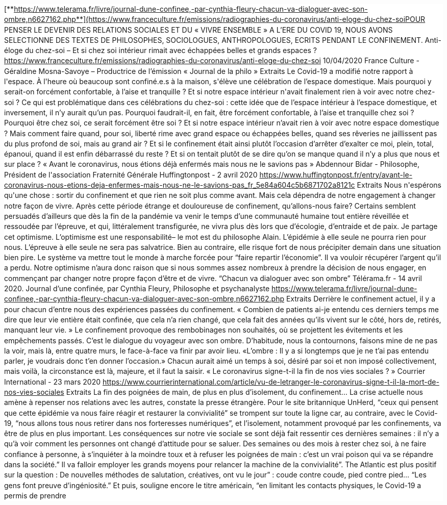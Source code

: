[**https://www.telerama.fr/livre/journal-dune-confinee,-par-cynthia-fleury-chacun-va-dialoguer-avec-son-ombre,n6627162.php**](https://www.franceculture.fr/emissions/radiographies-du-coronavirus/anti-eloge-du-chez-soiPOUR PENSER LE DEVENIR DES RELATIONS SOCIALES ET DU « VIVRE ENSEMBLE » A L’ERE DU COVID 19, NOUS AVONS SELECTIONNE DES TEXTES DE PHILOSOPHES, SOCIOLOGUES, ANTHROPOLOGUES, ECRITS PENDANT LE CONFINEMENT.  Anti-éloge du chez-soi – Et si chez soi intérieur rimait avec échappées belles et grands espaces ? https://www.franceculture.fr/emissions/radiographies-du-coronavirus/anti-eloge-du-chez-soi 10/04/2020 France Culture - Géraldine Mosna-Savoye – Productrice de l’émission « Journal de la philo »   Extraits  Le Covid-19 a modifié notre rapport à l'espace.   À l'heure où beaucoup sont confiné.e.s à la maison, s'élève une célébration de l’espace domestique. Mais pourquoi y serait-on forcément confortable, à l’aise et tranquille ? Et si notre espace intérieur n'avait finalement rien à voir avec notre chez-soi ? Ce qui est problématique dans ces célébrations du chez-soi : cette idée que de l’espace intérieur à l’espace domestique, et inversement, il n’y aurait qu’un pas. Pourquoi faudrait-il, en fait, être forcément confortable, à l’aise et tranquille chez soi ? Pourquoi être chez soi, ce serait forcément être soi ? Et si notre espace intérieur n’avait rien à voir avec notre espace domestique ?  Mais comment faire quand, pour soi, liberté rime avec grand espace ou échappées belles, quand ses rêveries ne jaillissent pas du plus profond de soi, mais au grand air ? Et si le confinement était ainsi plutôt l’occasion d’arrêter d’exalter ce moi, plein, total, épanoui, quand il est enfin débarrassé du reste ? Et si on tentait plutôt de se dire qu’on se manque quand il n’y a plus que nous et sur place ?  « Avant le coronavirus, nous étions déjà enfermés mais nous ne le savions pas » Abdennour Bidar -  Philosophe, Président de l'association Fraternité Générale Huffingtonpost - 2 avril 2020 https://www.huffingtonpost.fr/entry/avant-le-coronavirus-nous-etions-deja-enfermes-mais-nous-ne-le-savions-pas_fr_5e84a604c5b6871702a8121c Extraits Nous n'espérons qu'une chose : sortir du confinement et que rien ne soit plus comme avant. Mais cela dépendra de notre engagement à changer notre façon de vivre. Après cette période étrange et douloureuse de confinement, qu’allons-nous faire?  Certains semblent persuadés d’ailleurs que dès la fin de la pandémie va venir le temps d’une communauté humaine tout entière réveillée et ressoudée par l’épreuve, et qui, littéralement transfigurée, ne vivra plus dès lors que d’écologie, d’entraide et de paix. Je partage cet optimisme. L’optimisme est une responsabilité– le mot est du philosophe Alain. L’épidémie à elle seule ne pourra rien pour nous. L’épreuve à elle seule ne sera pas salvatrice.  Bien au contraire, elle risque fort de nous précipiter demain dans une situation bien pire. Le système va mettre tout le monde à marche forcée pour “faire repartir l’économie”. Il va vouloir récupérer l’argent qu’il a perdu. Notre optimisme n’aura donc raison que si nous sommes assez nombreux à prendre la décision de nous engager, en commençant par changer notre propre façon d’être et de vivre.   “Chacun va dialoguer avec son ombre” Télérama.fr - 14 avril 2020.  Journal d’une confinée, par Cynthia Fleury, Philosophe et psychanalyste https://www.telerama.fr/livre/journal-dune-confinee,-par-cynthia-fleury-chacun-va-dialoguer-avec-son-ombre,n6627162.php Extraits Derrière le confinement actuel, il y a pour chacun d’entre nous des expériences passées du confinement. « Combien de patients ai-je entendu ces derniers temps me dire que leur vie entière était confinée, que cela n’a rien changé, que cela fait des années qu’ils vivent sur le côté, hors de, retirés, manquant leur vie. »  Le confinement provoque des rembobinages non souhaités, où se projettent les évitements et les empêchements passés. C’est le dialogue du voyageur avec son ombre.  D’habitude, nous la contournons, faisons mine de ne pas la voir, mais là, entre quatre murs, le face-à-face va finir par avoir lieu.  «L’ombre : Il y a si longtemps que je ne t’ai pas entendu parler, je voudrais donc t’en donner l’occasion.»  Chacun aurait aimé un temps à soi, désiré par soi et non imposé collectivement, mais voilà, la circonstance est là, majeure, et il faut la saisir. « Le coronavirus signe-t-il la fin de nos vies sociales ? » Courrier International - 23 mars 2020  https://www.courrierinternational.com/article/vu-de-letranger-le-coronavirus-signe-t-il-la-mort-de-nos-vies-sociales  Extraits  La fin des poignées de main, de plus en plus d’isolement, du confinement… La crise actuelle nous amène à repenser nos relations avec les autres, constate la presse étrangère.  Pour le site britannique UnHerd, “ceux qui pensent que cette épidémie va nous faire réagir et restaurer la convivialité” se trompent sur toute la ligne car, au contraire, avec le Covid-19, “nous allons tous nous retirer dans nos forteresses numériques”, et l’isolement, notamment provoqué par les confinements, va être de plus en plus important.  Les conséquences sur notre vie sociale se sont déjà fait ressentir ces dernières semaines : il n’y a qu’à voir comment les personnes ont changé d’attitude pour se saluer.  Des semaines ou des mois à rester chez soi, à ne faire confiance à personne, à s’inquiéter à la moindre toux et à refuser les poignées de main : c’est un vrai poison qui va se répandre dans la société.”  Il va falloir employer les grands moyens pour relancer la machine de la convivialité”.  The Atlantic est plus positif sur la question : De nouvelles méthodes de salutation, créatives, ont vu le jour” : coude contre coude, pied contre pied… “Les gens font preuve d’ingéniosité.”   Et puis, souligne encore le titre américain, “en limitant les contacts physiques, le Covid-19 a permis de prendre